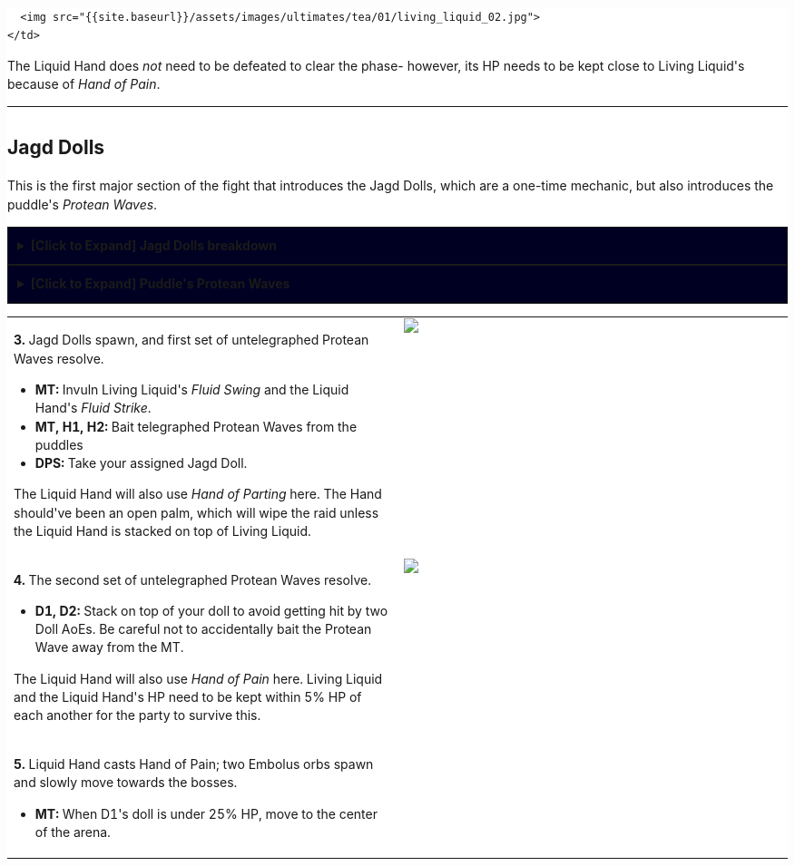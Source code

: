       <img src="{{site.baseurl}}/assets/images/ultimates/tea/01/living_liquid_02.jpg">
    </td>
  </tr>
</table>

The Liquid Hand does *not* need to be defeated to clear the phase- however, its
HP needs to be kept close to Living Liquid's because of *Hand of Pain*.

---

## Jagd Dolls

This is the first major section of the fight that introduces the Jagd Dolls,
which are a one-time mechanic, but also introduces the puddle's *Protean
Waves*.

<div style="background-color: #002 ; padding: 10px; border: 1px solid;">
<details markdown=block><summary><b>[Click to Expand] Jagd Dolls breakdown</b></summary></details>
</div>

<div style="background-color: #002 ; padding: 10px; border: 1px solid;">
<details markdown=block><summary><b>[Click to Expand] Puddle's Protean Waves</b></summary></details>
</div>

<table>
  <tr>
    <td width="50%">
      <p><b>3.</b> Jagd Dolls spawn, and first set of untelegraphed Protean
      Waves resolve.</p>
      <ul>
        <li><b>MT:</b> Invuln Living Liquid's <em>Fluid Swing</em> and the
        Liquid Hand's <em>Fluid Strike</em>.</li>
        <li><b>MT, H1, H2:</b> Bait telegraphed Protean Waves from the puddles</li>
        <li><b>DPS:</b> Take your assigned Jagd Doll.</li>
      </ul>
      <p>The Liquid Hand will also use <em>Hand of Parting</em> here. The Hand
      should've been an open palm, which will wipe the raid unless the Liquid
      Hand is stacked on top of Living Liquid.</p>
    </td>
	  <td>
      <img src="{{site.baseurl}}/assets/images/ultimates/tea/01/living_liquid_03.jpg">
    </td>
  </tr>
  <tr>
    <td>
      <p><b>4.</b> The second set of untelegraphed Protean Waves resolve.</p>
      <ul>
        <li><b>D1, D2:</b> Stack on top of your doll to avoid getting hit by
        two Doll AoEs. Be careful not to accidentally bait the Protean Wave
        away from the MT.</li>
      </ul>
      <p>The Liquid Hand will also use <em>Hand of Pain</em> here. Living
      Liquid and the Liquid Hand's HP need to be kept within 5% HP of each
      another for the party to survive this.</p></td>
	<td><img src="{{site.baseurl}}/assets/images/ultimates/tea/01/living_liquid_04.jpg"></td>
  </tr>
  <tr>
    <td>
      <p><b>5.</b> Liquid Hand casts Hand of Pain; two Embolus orbs spawn and
      slowly move towards the bosses.</p>
      <ul>
        <li><b>MT:</b> When D1's doll is under 25% HP, move to the center of
        the arena.</li>